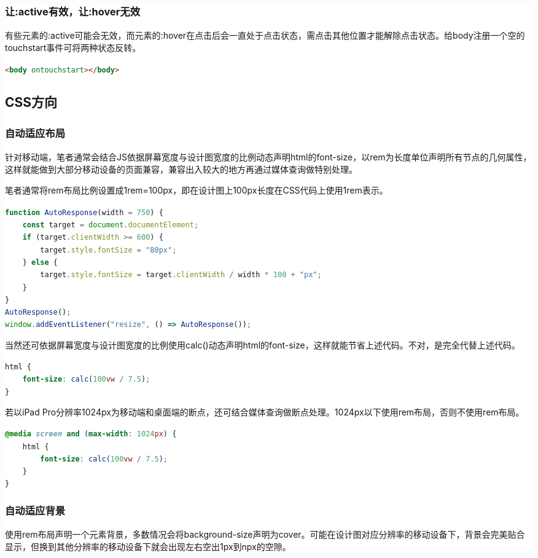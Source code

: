 
### 让:active有效，让:hover无效

有些元素的:active可能会无效，而元素的:hover在点击后会一直处于点击状态，需点击其他位置才能解除点击状态。给body注册一个空的touchstart事件可将两种状态反转。

```html
<body ontouchstart></body>
```


## CSS方向

### 自动适应布局

针对移动端，笔者通常会结合JS依据屏幕宽度与设计图宽度的比例动态声明html的font-size，以rem为长度单位声明所有节点的几何属性，这样就能做到大部分移动设备的页面兼容，兼容出入较大的地方再通过媒体查询做特别处理。

笔者通常将rem布局比例设置成1rem=100px，即在设计图上100px长度在CSS代码上使用1rem表示。


```js
function AutoResponse(width = 750) {
    const target = document.documentElement;
    if (target.clientWidth >= 600) {
        target.style.fontSize = "80px";
    } else {
        target.style.fontSize = target.clientWidth / width * 100 + "px";
    }
}
AutoResponse();
window.addEventListener("resize", () => AutoResponse());
```

当然还可依据屏幕宽度与设计图宽度的比例使用calc()动态声明html的font-size，这样就能节省上述代码。不对，是完全代替上述代码。

```css
html {
    font-size: calc(100vw / 7.5);
}
```

若以iPad Pro分辨率1024px为移动端和桌面端的断点，还可结合媒体查询做断点处理。1024px以下使用rem布局，否则不使用rem布局。


```css
@media screen and (max-width: 1024px) {
    html {
        font-size: calc(100vw / 7.5);
    }
}
```

### 自动适应背景

使用rem布局声明一个元素背景，多数情况会将background-size声明为cover。可能在设计图对应分辨率的移动设备下，背景会完美贴合显示，但换到其他分辨率的移动设备下就会出现左右空出1px到npx的空隙。

